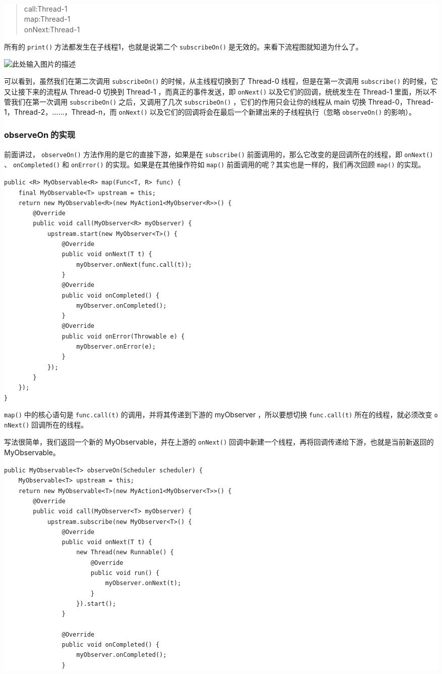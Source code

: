 > call:Thread-1  
map:Thread-1  
onNext:Thread-1  

所有的 `print()` 方法都发生在子线程1，也就是说第二个 `subscribeOn()` 是无效的。来看下流程图就知道为什么了。

![此处输入图片的描述][7]

可以看到，虽然我们在第二次调用 `subscribeOn()` 的时候，从主线程切换到了 Thread-0 线程，但是在第一次调用 `subscribe()` 的时候，它又让接下来的流程从 Thread-0 切换到 Thread-1 ，而真正的事件发送，即 `onNext()` 以及它们的回调，统统发生在 Thread-1 里面，所以不管我们在第一次调用 `subscribeOn()` 之后，又调用了几次 `subscribeOn()` ，它们的作用只会让你的线程从 main 切换 Thread-0，Thread-1，Thread-2，……，Thread-n，而 `onNext()` 以及它们的回调将会在最后一个新建出来的子线程执行（忽略 `observeOn()` 的影响）。

### **observeOn 的实现**

前面讲过， `observeOn()` 方法作用的是它的直接下游，如果是在 `subscribe()` 前面调用的，那么它改变的是回调所在的线程，即 `onNext()` 、 `onCompleted()` 和 `onError()` 的实现。如果是在其他操作符如 `map()` 前面调用的呢？其实也是一样的，我们再次回顾 `map()` 的实现。
```
public <R> MyObservable<R> map(Func<T, R> func) {
    final MyObservable<T> upstream = this;
    return new MyObservable<R>(new MyAction1<MyObserver<R>>() {
        @Override
        public void call(MyObserver<R> myObserver) {
            upstream.start(new MyObserver<T>() {
                @Override
                public void onNext(T t) {
                    myObserver.onNext(func.call(t));
                }
                @Override
                public void onCompleted() {
                    myObserver.onCompleted();
                }
                @Override
                public void onError(Throwable e) {
                    myObserver.onError(e);
                }
            });
        }
    });
}
```
 `map()` 中的核心语句是 `func.call(t)` 的调用，并将其传递到下游的 myObserver ，所以要想切换 `func.call(t)` 所在的线程，就必须改变 `onNext()` 回调所在的线程。

写法很简单，我们返回一个新的 MyObservable，并在上游的 `onNext()` 回调中新建一个线程，再将回调传递给下游，也就是当前新返回的 MyObservable。
```
public MyObservable<T> observeOn(Scheduler scheduler) {
    MyObservable<T> upstream = this;
    return new MyObservable<T>(new MyAction1<MyObserver<T>>() {
        @Override
        public void call(MyObserver<T> myObserver) {
            upstream.subscribe(new MyObserver<T>() {
                @Override
                public void onNext(T t) {
                    new Thread(new Runnable() {
                        @Override
                        public void run() {
                            myObserver.onNext(t);
                        }
                    }).start();
                }

                @Override
                public void onCompleted() {
                    myObserver.onCompleted();
                }
```

  [1]: https://github.com/CaptainRuby/MyRxJava
  [2]: http://on-img.com/chart_image/5b5fd685e4b0edb750f22768.png
  [3]: http://on-img.com/chart_image/5b5fdbf9e4b025cf492eb91f.png
  [4]: http://on-img.com/chart_image/5b5fed46e4b0edb750f24f4d.png
  [5]: http://on-img.com/chart_image/5b6001cee4b0edb750f27dc5.png
  [6]: http://on-img.com/chart_image/5b62ae73e4b08d36229b5205.png
  [7]: http://on-img.com/chart_image/5b6543d7e4b08d36229e3592.png
  [8]: http://on-img.com/chart_image/5b6556e6e4b08d36229e4b00.png
  [9]: http://on-img.com/chart_image/5b65248be4b0edb750f944c5.png
  [10]: http://on-img.com/chart_image/5b667424e4b0f8477da35bb6.png
  [11]: https://gank.io/post/560e15be2dca930e00da1083
  [12]: https://blog.csdn.net/jeasonlzy/article/category/7004637